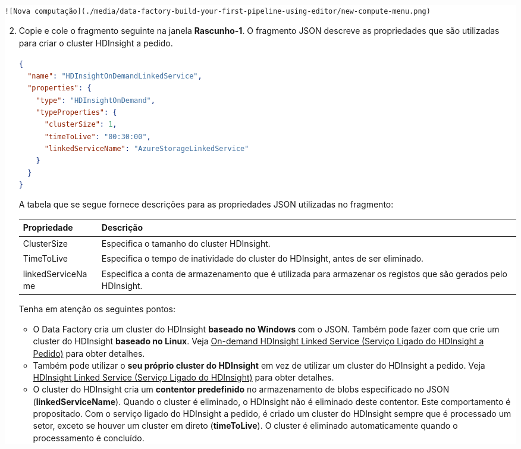     ![Nova computação](./media/data-factory-build-your-first-pipeline-using-editor/new-compute-menu.png)
2. Copie e cole o fragmento seguinte na janela **Rascunho-1**. O fragmento JSON descreve as propriedades que são utilizadas para criar o cluster HDInsight a pedido.

    ```JSON
    {
      "name": "HDInsightOnDemandLinkedService",
      "properties": {
        "type": "HDInsightOnDemand",
        "typeProperties": {
          "clusterSize": 1,
          "timeToLive": "00:30:00",
          "linkedServiceName": "AzureStorageLinkedService"
        }
      }
    }
    ```

    A tabela que se segue fornece descrições para as propriedades JSON utilizadas no fragmento:

   | Propriedade | Descrição |
   |:--- |:--- |
   | ClusterSize |Especifica o tamanho do cluster HDInsight. |
   | TimeToLive |Especifica o tempo de inatividade do cluster do HDInsight, antes de ser eliminado. |
   | linkedServiceName |Especifica a conta de armazenamento que é utilizada para armazenar os registos que são gerados pelo HDInsight. |

    Tenha em atenção os seguintes pontos:

   * O Data Factory cria um cluster do HDInsight **baseado no Windows** com o JSON. Também pode fazer com que crie um cluster do HDInsight **baseado no Linux**. Veja [On-demand HDInsight Linked Service (Serviço Ligado do HDInsight a Pedido)](data-factory-compute-linked-services.md#azure-hdinsight-on-demand-linked-service) para obter detalhes.
   * Também pode utilizar o **seu próprio cluster do HDInsight** em vez de utilizar um cluster do HDInsight a pedido. Veja [HDInsight Linked Service (Serviço Ligado do HDInsight)](data-factory-compute-linked-services.md#azure-hdinsight-linked-service) para obter detalhes.
   * O cluster do HDInsight cria um **contentor predefinido** no armazenamento de blobs especificado no JSON (**linkedServiceName**). Quando o cluster é eliminado, o HDInsight não é eliminado deste contentor. Este comportamento é propositado. Com o serviço ligado do HDInsight a pedido, é criado um cluster do HDInsight sempre que é processado um setor, exceto se houver um cluster em direto (**timeToLive**). O cluster é eliminado automaticamente quando o processamento é concluído.
